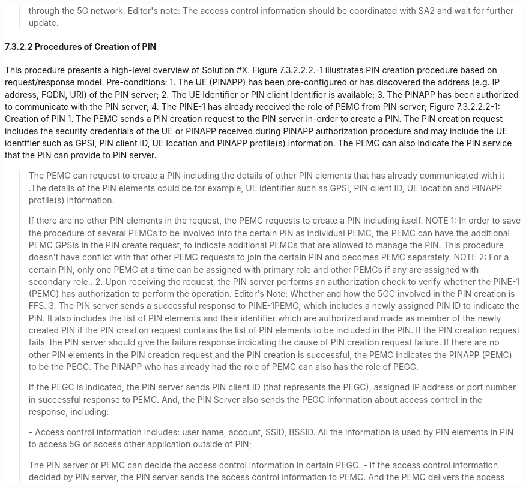 > through the 5G network.
Editor\'s note: The access control information should be coordinated with SA2
and wait for further update.
#### 7.3.2.2 Procedures of Creation of PIN
This procedure presents a high-level overview of Solution #X.
Figure 7.3.2.2.2.-1 illustrates PIN creation procedure based on
request/response model.
Pre-conditions:
1\. The UE (PINAPP) has been pre-configured or has discovered the address
(e.g. IP address, FQDN, URI) of the PIN server;
2\. The UE Identifier or PIN client Identifier is available;
3\. The PINAPP has been authorized to communicate with the PIN server;
4\. The PINE-1 has already received the role of PEMC from PIN server;
Figure 7.3.2.2.2-1: Creation of PIN
1\. The PEMC sends a PIN creation request to the PIN server in-order to create
a PIN. The PIN creation request includes the security credentials of the UE or
PINAPP received during PINAPP authorization procedure and may include the UE
identifier such as GPSI, PIN client ID, UE location and PINAPP profile(s)
information. The PEMC can also indicate the PIN service that the PIN can
provide to PIN server.
> The PEMC can request to create a PIN including the details of other PIN
> elements that has already communicated with it .The details of the PIN
> elements could be for example, UE identifier such as GPSI, PIN client ID, UE
> location and PINAPP profile(s) information.
>
> If there are no other PIN elements in the request, the PEMC requests to
> create a PIN including itself.
NOTE 1: In order to save the procedure of several PEMCs to be involved into
the certain PIN as individual PEMC, the PEMC can have the additional PEMC
GPSIs in the PIN create request, to indicate additional PEMCs that are allowed
to manage the PIN. This procedure doesn't have conflict with that other PEMC
requests to join the certain PIN and becomes PEMC separately.
NOTE 2: For a certain PIN, only one PEMC at a time can be assigned with
primary role and other PEMCs if any are assigned with secondary role..
2\. Upon receiving the request, the PIN server performs an authorization check
to verify whether the PINE-1 (PEMC) has authorization to perform the
operation.
Editor\'s Note: Whether and how the 5GC involved in the PIN creation is FFS.
3\. The PIN server sends a successful response to PINE-1PEMC, which includes a
newly assigned PIN ID to indicate the PIN. It also includes the list of PIN
elements and their identifier which are authorized and made as member of the
newly created PIN if the PIN creation request contains the list of PIN
elements to be included in the PIN. If the PIN creation request fails, the PIN
server should give the failure response indicating the cause of PIN creation
request failure.
> If there are no other PIN elements in the PIN creation request and the PIN
> creation is successful, the PEMC indicates the PINAPP (PEMC) to be the PEGC.
> The PINAPP who has already had the role of PEMC can also has the role of
> PEGC.
>
> If the PEGC is indicated, the PIN server sends PIN client ID (that
> represents the PEGC), assigned IP address or port number in successful
> response to PEMC. And, the PIN Server also sends the PEGC information about
> access control in the response, including:
>
> \- Access control information includes: user name, account, SSID, BSSID. All
> the information is used by PIN elements in PIN to access 5G or access other
> application outside of PIN;
>
> The PIN server or PEMC can decide the access control information in certain
> PEGC.
\- If the access control information decided by PIN server, the PIN server
sends the access control information to PEMC. And the PEMC delivers the access